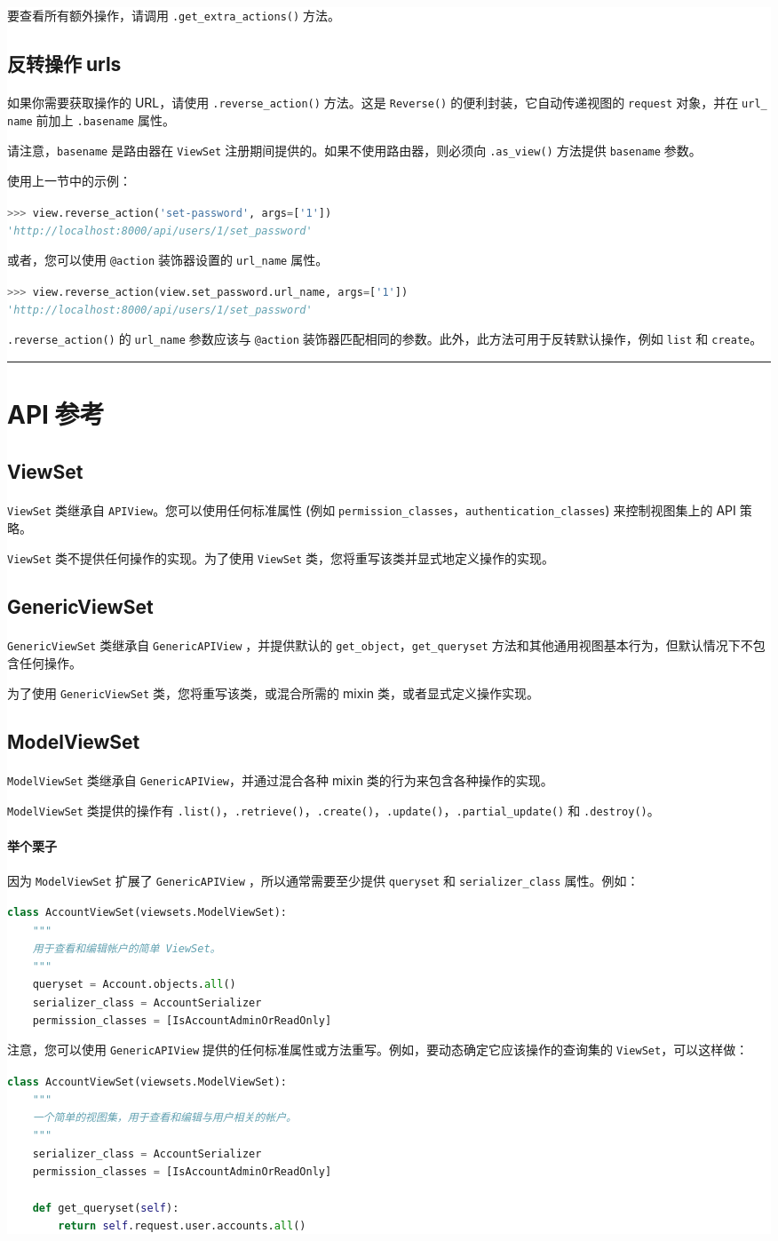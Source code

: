 要查看所有额外操作，请调用 `.get_extra_actions()` 方法。

## 反转操作 urls
如果你需要获取操作的 URL，请使用 `.reverse_action()` 方法。这是 `Reverse()` 的便利封装，它自动传递视图的 `request` 对象，并在 `url_name` 前加上 `.basename` 属性。

请注意，`basename` 是路由器在 `ViewSet` 注册期间提供的。如果不使用路由器，则必须向 `.as_view()` 方法提供 `basename` 参数。

使用上一节中的示例：
```python
>>> view.reverse_action('set-password', args=['1'])
'http://localhost:8000/api/users/1/set_password'
```
或者，您可以使用 `@action` 装饰器设置的 `url_name` 属性。
```python
>>> view.reverse_action(view.set_password.url_name, args=['1'])
'http://localhost:8000/api/users/1/set_password'
```
`.reverse_action()` 的 `url_name` 参数应该与 `@action` 装饰器匹配相同的参数。此外，此方法可用于反转默认操作，例如 `list` 和 `create`。

***

# API 参考
## ViewSet
`ViewSet` 类继承自 `APIView`。您可以使用任何标准属性 (例如 `permission_classes`，`authentication_classes`) 来控制视图集上的 API 策略。

`ViewSet` 类不提供任何操作的实现。为了使用 `ViewSet` 类，您将重写该类并显式地定义操作的实现。

## GenericViewSet
`GenericViewSet` 类继承自 `GenericAPIView` ，并提供默认的 `get_object`，`get_queryset` 方法和其他通用视图基本行为，但默认情况下不包含任何操作。

为了使用 `GenericViewSet` 类，您将重写该类，或混合所需的 mixin 类，或者显式定义操作实现。

## ModelViewSet
`ModelViewSet` 类继承自 `GenericAPIView`，并通过混合各种 mixin 类的行为来包含各种操作的实现。

`ModelViewSet` 类提供的操作有 `.list()`，`.retrieve()`，`.create()`，`.update()`，`.partial_update()` 和  `.destroy()`。

#### 举个栗子
因为 `ModelViewSet` 扩展了 `GenericAPIView` ，所以通常需要至少提供 `queryset` 和 `serializer_class` 属性。例如：
```python
class AccountViewSet(viewsets.ModelViewSet):
    """
    用于查看和编辑帐户的简单 ViewSet。
    """
    queryset = Account.objects.all()
    serializer_class = AccountSerializer
    permission_classes = [IsAccountAdminOrReadOnly]
```
注意，您可以使用 `GenericAPIView` 提供的任何标准属性或方法重写。例如，要动态确定它应该操作的查询集的 `ViewSet`，可以这样做：
```python
class AccountViewSet(viewsets.ModelViewSet):
    """
    一个简单的视图集，用于查看和编辑与用户相关的帐户。
    """
    serializer_class = AccountSerializer
    permission_classes = [IsAccountAdminOrReadOnly]

    def get_queryset(self):
        return self.request.user.accounts.all()
```